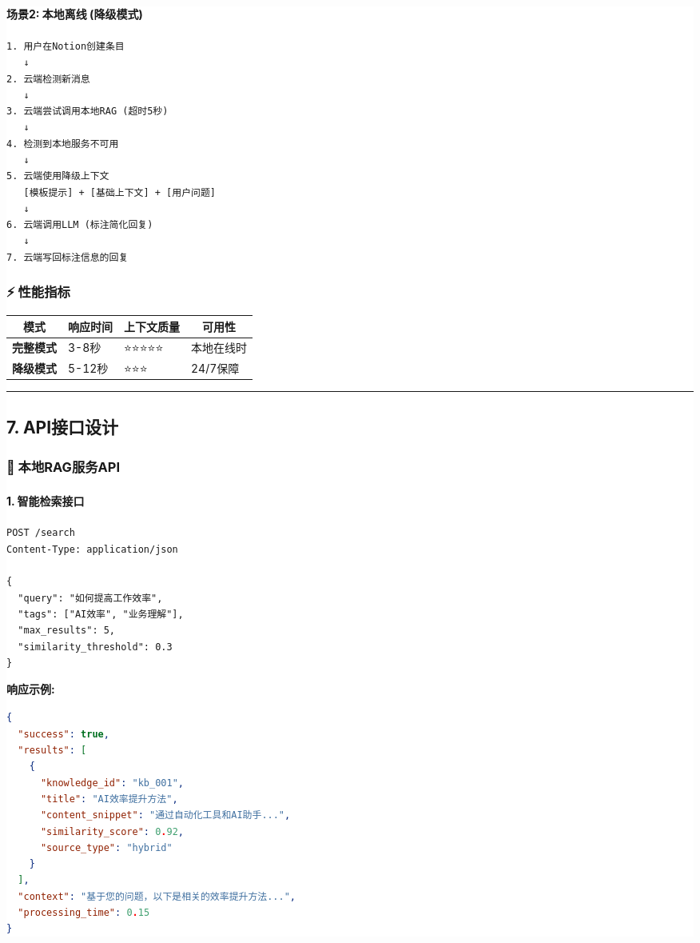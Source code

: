 
#### 场景2: 本地离线 (降级模式)
```
1. 用户在Notion创建条目
   ↓
2. 云端检测新消息
   ↓
3. 云端尝试调用本地RAG (超时5秒)
   ↓
4. 检测到本地服务不可用
   ↓
5. 云端使用降级上下文
   [模板提示] + [基础上下文] + [用户问题]
   ↓
6. 云端调用LLM (标注简化回复)
   ↓
7. 云端写回标注信息的回复
```

### ⚡ 性能指标

| 模式 | 响应时间 | 上下文质量 | 可用性 |
|------|----------|------------|--------|
| **完整模式** | 3-8秒 | ⭐⭐⭐⭐⭐ | 本地在线时 |
| **降级模式** | 5-12秒 | ⭐⭐⭐ | 24/7保障 |

---

## 7. API接口设计

### 🔌 本地RAG服务API

#### 1. 智能检索接口
```http
POST /search
Content-Type: application/json

{
  "query": "如何提高工作效率",
  "tags": ["AI效率", "业务理解"],
  "max_results": 5,
  "similarity_threshold": 0.3
}
```

**响应示例:**
```json
{
  "success": true,
  "results": [
    {
      "knowledge_id": "kb_001",
      "title": "AI效率提升方法",
      "content_snippet": "通过自动化工具和AI助手...",
      "similarity_score": 0.92,
      "source_type": "hybrid"
    }
  ],
  "context": "基于您的问题，以下是相关的效率提升方法...",
  "processing_time": 0.15
}
```
